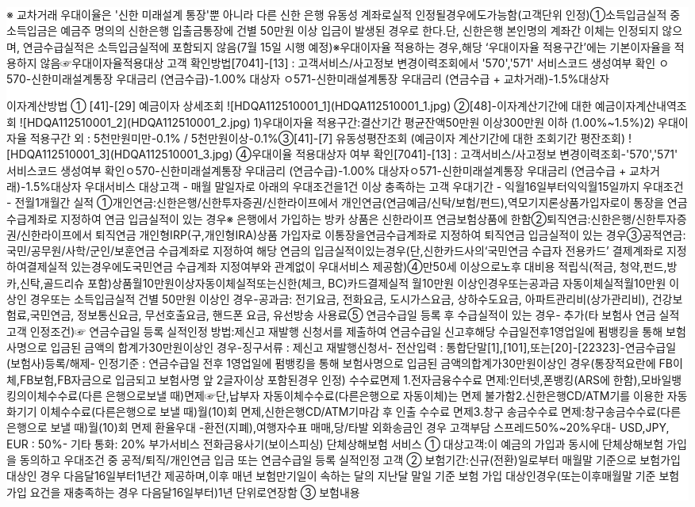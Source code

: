 </table>

※ 교차거래 우대이율은 '신한 미래설계 통장'뿐 아니라 다른 신한 은행 유동성 계좌로실적 인정될경우에도가능함(고객단위 인정)①소득입금실적 중 소득입금은 예금주 명의의 신한은행 입출금통장에 건별 50만원 이상 입금이 발생된 경우로 한다.단, 신한은행 본인명의 계좌간 이체는 인정되지 않으며, 연금수급실적은 소득입금실적에 포함되지 않음(7월 15일 시행 예정)※우대이자율 적용하는 경우,해당 ‘우대이자율 적용구간’에는 기본이자율을 적용하지 않음☞우대이자율적용대상 고객 확인방법[7041]-[13] : 고객서비스/사고정보 변경이력조회에서 '570','571' 서비스코드 생성여부 확인
ㅇ570-신한미래설계통장 우대금리 (연금수급)-1.00% 대상자
ㅇ571-신한미래설계통장 우대금리 (연금수급 + 교차거래)-1.5%대상자</td></tr><tr>
<td>이자계산방법</td>
<td colspan="2">① [41]-[29] 예금이자 상세조회
![HDQA112510001_1](HDQA112510001_1.jpg)
②[48]-이자계산기간에 대한 예금이자계산내역조회
![HDQA112510001_2](HDQA112510001_2.jpg)
1)우대이자율 적용구간:결산기간 평균잔액50만원 이상300만원 이하 (1.00%~1.5%)2) 우대이자율 적용구간 외 : 5천만원미만-0.1% / 5천만원이상-0.1%③[41]-[7] 유동성평잔조회 (예금이자 계산기간에 대한 조회기간 평잔조회)
![HDQA112510001_3](HDQA112510001_3.jpg)
④우대이율 적용대상자 여부 확인[7041]-[13] : 고객서비스/사고정보 변경이력조회-'570','571' 서비스코드 생성여부 확인ㅇ570-신한미래설계통장 우대금리 (연금수급)-1.00% 대상자ㅇ571-신한미래설계통장 우대금리 (연금수급 + 교차거래)-1.5%대상자</td></tr><tr>
<td rowspan="6">우대서비스</td>
<td>대상고객</td>
<td>- 매월 말일자로 아래의 우대조건을1건 이상 충족하는 고객</td></tr><tr>
<td>우대기간</td>
<td>- 익월16일부터익익월15일까지</td></tr><tr>
<td>우대조건</td>
<td>- 전월1개월간 실적</td></tr><tr>
<td></td>
<td>①개인연금:신한은행/신한투자증권/신한라이프에서 개인연금(연금예금/신탁/보험/펀드),역모기지론상품가입자로이 통장을 연금수급계좌로 지정하여 연금 입금실적이 있는 경우※ 은행에서 가입하는 방카 상품은 신한라이프 연금보험상품에 한함②퇴직연금:신한은행/신한투자증권/신한라이프에서 퇴직연금 개인형IRP(구,개인형IRA)상품 가입자로 이통장을연금수급계좌로 지정하여 퇴직연금 입금실적이 있는 경우③공적연금:국민/공무원/사학/군인/보훈연금 수급계좌로 지정하여 해당 연금의 입금실적이있는경우(단,신한카드사의‘국민연금 수급자 전용카드’ 결제계좌로 지정하여결제실적 있는경우에도국민연금 수급계좌 지정여부와 관계없이 우대서비스 제공함)④만50세 이상으로노후 대비용 적립식(적금, 청약,펀드,방카,신탁,골드리슈 포함)상품월10만원이상자동이체실적또는신한(체크, BC)카드결제실적 월10만원 이상인경우또는공과금 자동이체실적월10만원 이상인 경우또는 소득입금실적 건별 50만원 이상인 경우-공과금: 전기요금, 전화요금, 도시가스요금, 상하수도요금, 아파트관리비(상가관리비), 건강보험료,국민연금, 정보통신요금, 무선호출요금, 핸드폰 요금, 유선방송 사용료⑤ 연금수급일 등록 후 수급실적이 있는 경우- 추가(타 보험사 연금 실적고객 인정조건)☞ 연금수급일 등록 실적인정 방법:제신고 재발행 신청서를 제출하여 연금수급일 신고후해당 수급일전후1영업일에 펌뱅킹을 통해 보험사명으로 입금된 금액의 합계가30만원이상인 경우-징구서류 : 제신고 재발행신청서- 전산입력 : 통합단말[1],[101],또는[20]-[22323]-연금수급일(보험사)등록/해제- 인정기준 : 연금수급일 전후 1영업일에 펌뱅킹을 통해 보험사명으로 입금된 금액의합계가30만원이상인 경우(통장적요란에 FB이체,FB보험,FB자금으로 입금되고 보험사명 앞 2글자이상 포함된경우 인정)</td></tr><tr>
<td>수수료면제</td>
<td>1.전자금융수수료 면제:인터넷,폰뱅킹(ARS에 한함),모바일뱅킹의이체수수료(다른 은행으로보낼 때)면제☞단,납부자 자동이체수수료(다른은행으로 자동이체)는 면제 불가함2.신한은행CD/ATM기를 이용한 자동화기기 이체수수료(다른은행으로 보낼 때)월(10)회 면제,신한은행CD/ATM기마감 후 인출 수수료 면제3.창구 송금수수료 면제:창구송금수수료(다른은행으로 보낼 때)월(10)회 면제</td></tr><tr>
<td>환율우대</td>
<td>-환전(지폐),여행자수표 매매,당/타발 외화송금인 경우 고객부담 스프레드50%~20%우대- USD,JPY, EUR : 50%- 기타 통화: 20%</td></tr><tr>
<td rowspan="3">부가서비스</td>
<td>전화금융사기(보이스피싱)
단체상해보험
서비스</td>
<td>① 대상고객:이 예금의 가입과 동시에 단체상해보험 가입을 동의하고 우대조건 중 공적/퇴직/개인연금 입금 또는 연금수급일 등록 실적인정 고객
② 보험기간:신규(전환)일로부터 매월말 기준으로 보험가입 대상인 경우 다음달16일부터1년간
제공하며,이후 매년 보험만기일이 속하는 달의 지난달 말일 기준 보험 가입 대상인경우(또는이후매월말 기준 보험가입 요건을 재충족하는 경우 다음달16일부터)1년 단위로연장함
③ 보험내용

